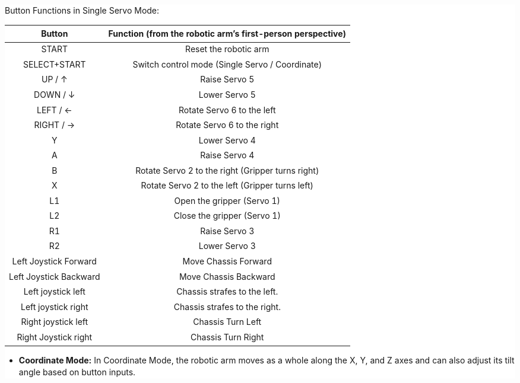 Button Functions in Single Servo Mode:

| **Button** | **Function (from the robotic arm’s first-person perspective)** |
|:--:|:--:|
| START | Reset the robotic arm |
| SELECT+START | Switch control mode (Single Servo / Coordinate) |
| UP / ↑ | Raise Servo 5 |
| DOWN / ↓ | Lower Servo 5 |
| LEFT / ← | Rotate Servo 6 to the left |
| RIGHT / → | Rotate Servo 6 to the right |
| Y | Lower Servo 4 |
| A | Raise Servo 4 |
| B | Rotate Servo 2 to the right (Gripper turns right) |
| X | Rotate Servo 2 to the left (Gripper turns left) |
| L1 | Open the gripper (Servo 1) |
| L2 | Close the gripper (Servo 1) |
| R1 | Raise Servo 3 |
| R2 | Lower Servo 3 |
| Left Joystick Forward | Move Chassis Forward |
| Left Joystick Backward | Move Chassis Backward |
| Left joystick left | Chassis strafes to the left. |
| Left joystick right | Chassis strafes to the right. |
| Right joystick left | Chassis Turn Left |
| Right Joystick right | Chassis Turn Right |

- **Coordinate Mode:** In Coordinate Mode, the robotic arm moves as a whole along the X, Y, and Z axes and can also adjust its tilt angle based on button inputs.
